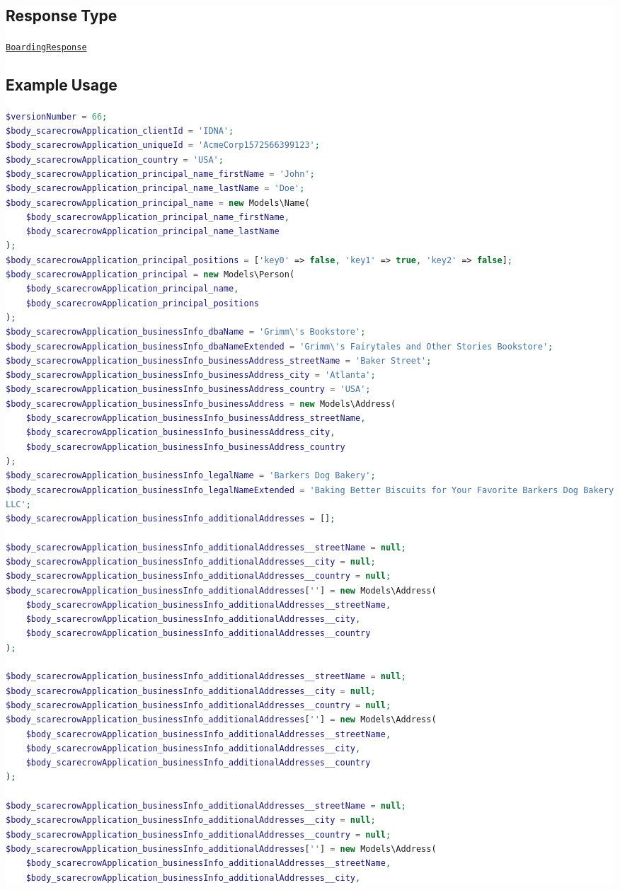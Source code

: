 ## Response Type

[`BoardingResponse`](../../doc/models/boarding-response.md)

## Example Usage

```php
$versionNumber = 66;
$body_scarecrowApplication_clientId = 'IDNA';
$body_scarecrowApplication_uniqueId = 'AcmeCorp1572566399123';
$body_scarecrowApplication_country = 'USA';
$body_scarecrowApplication_principal_name_firstName = 'John';
$body_scarecrowApplication_principal_name_lastName = 'Doe';
$body_scarecrowApplication_principal_name = new Models\Name(
    $body_scarecrowApplication_principal_name_firstName,
    $body_scarecrowApplication_principal_name_lastName
);
$body_scarecrowApplication_principal_positions = ['key0' => false, 'key1' => true, 'key2' => false];
$body_scarecrowApplication_principal = new Models\Person(
    $body_scarecrowApplication_principal_name,
    $body_scarecrowApplication_principal_positions
);
$body_scarecrowApplication_businessInfo_dbaName = 'Grimm\'s Bookstore';
$body_scarecrowApplication_businessInfo_dbaNameExtended = 'Grimm\'s Fairytales and Other Stories Bookstore';
$body_scarecrowApplication_businessInfo_businessAddress_streetName = 'Baker Street';
$body_scarecrowApplication_businessInfo_businessAddress_city = 'Atlanta';
$body_scarecrowApplication_businessInfo_businessAddress_country = 'USA';
$body_scarecrowApplication_businessInfo_businessAddress = new Models\Address(
    $body_scarecrowApplication_businessInfo_businessAddress_streetName,
    $body_scarecrowApplication_businessInfo_businessAddress_city,
    $body_scarecrowApplication_businessInfo_businessAddress_country
);
$body_scarecrowApplication_businessInfo_legalName = 'Barkers Dog Bakery';
$body_scarecrowApplication_businessInfo_legalNameExtended = 'Baking Better Biscuits for Your Favorite Barkers Dog Bakery LLC';
$body_scarecrowApplication_businessInfo_additionalAddresses = [];

$body_scarecrowApplication_businessInfo_additionalAddresses__streetName = null;
$body_scarecrowApplication_businessInfo_additionalAddresses__city = null;
$body_scarecrowApplication_businessInfo_additionalAddresses__country = null;
$body_scarecrowApplication_businessInfo_additionalAddresses[''] = new Models\Address(
    $body_scarecrowApplication_businessInfo_additionalAddresses__streetName,
    $body_scarecrowApplication_businessInfo_additionalAddresses__city,
    $body_scarecrowApplication_businessInfo_additionalAddresses__country
);

$body_scarecrowApplication_businessInfo_additionalAddresses__streetName = null;
$body_scarecrowApplication_businessInfo_additionalAddresses__city = null;
$body_scarecrowApplication_businessInfo_additionalAddresses__country = null;
$body_scarecrowApplication_businessInfo_additionalAddresses[''] = new Models\Address(
    $body_scarecrowApplication_businessInfo_additionalAddresses__streetName,
    $body_scarecrowApplication_businessInfo_additionalAddresses__city,
    $body_scarecrowApplication_businessInfo_additionalAddresses__country
);

$body_scarecrowApplication_businessInfo_additionalAddresses__streetName = null;
$body_scarecrowApplication_businessInfo_additionalAddresses__city = null;
$body_scarecrowApplication_businessInfo_additionalAddresses__country = null;
$body_scarecrowApplication_businessInfo_additionalAddresses[''] = new Models\Address(
    $body_scarecrowApplication_businessInfo_additionalAddresses__streetName,
    $body_scarecrowApplication_businessInfo_additionalAddresses__city,
```